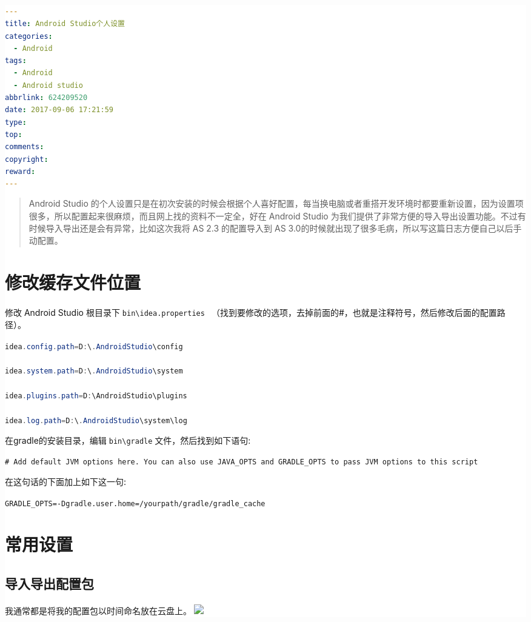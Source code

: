```yaml
---
title: Android Studio个人设置
categories:
  - Android
tags:
  - Android
  - Android studio
abbrlink: 624209520
date: 2017-09-06 17:21:59
type:
top:
comments:
copyright:
reward:
---
```



> Android Studio 的个人设置只是在初次安装的时候会根据个人喜好配置，每当换电脑或者重搭开发环境时都要重新设置，因为设置项很多，所以配置起来很麻烦，而且网上找的资料不一定全，好在 Android Studio 为我们提供了非常方便的导入导出设置功能。不过有时候导入导出还是会有异常，比如这次我将 AS 2.3 的配置导入到 AS 3.0的时候就出现了很多毛病，所以写这篇日志方便自己以后手动配置。

# 修改缓存文件位置

修改 Android Studio 根目录下 `bin\idea.properties `
（找到要修改的选项，去掉前面的#，也就是注释符号，然后修改后面的配置路径）。
```java
idea.config.path=D:\.AndroidStudio\config

idea.system.path=D:\.AndroidStudio\system

idea.plugins.path=D:\AndroidStudio\plugins

idea.log.path=D:\.AndroidStudio\system\log
```

在gradle的安装目录，编辑 `bin\gradle` 文件，然后找到如下语句:
```
# Add default JVM options here. You can also use JAVA_OPTS and GRADLE_OPTS to pass JVM options to this script
```
在这句话的下面加上如下这一句:
```
GRADLE_OPTS=-Dgradle.user.home=/yourpath/gradle/gradle_cache
```

# 常用设置

## 导入导出配置包
我通常都是将我的配置包以时间命名放在云盘上。
![](https://blogimages-1252898154.cos.ap-chongqing.myqcloud.com/blogold/0daoru.jpg)
